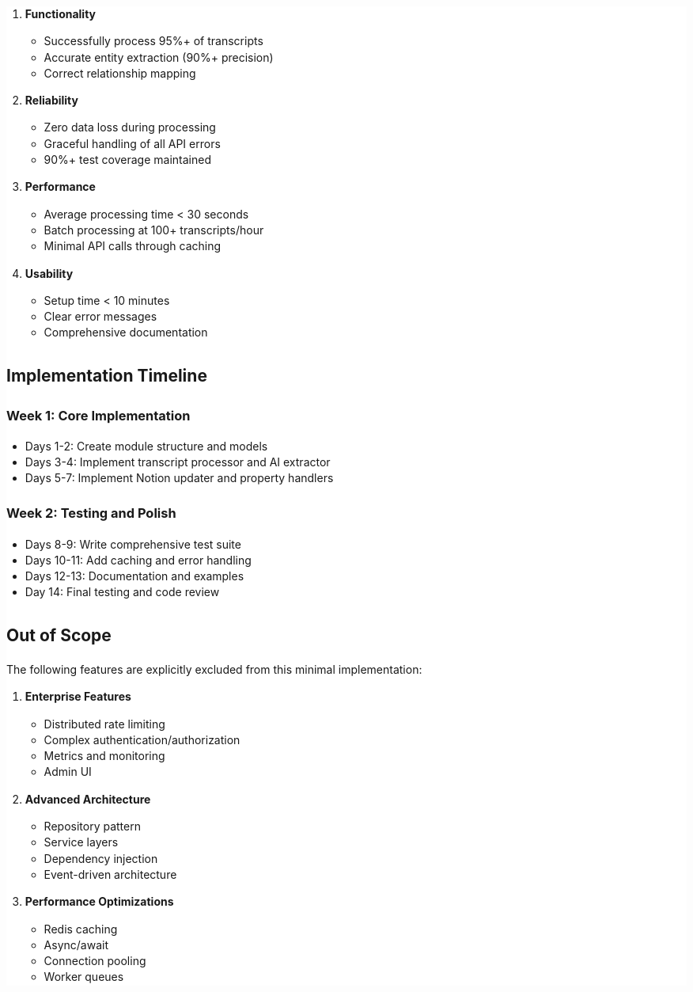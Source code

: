 1. **Functionality**
   - Successfully process 95%+ of transcripts
   - Accurate entity extraction (90%+ precision)
   - Correct relationship mapping

2. **Reliability**
   - Zero data loss during processing
   - Graceful handling of all API errors
   - 90%+ test coverage maintained

3. **Performance**
   - Average processing time < 30 seconds
   - Batch processing at 100+ transcripts/hour
   - Minimal API calls through caching

4. **Usability**
   - Setup time < 10 minutes
   - Clear error messages
   - Comprehensive documentation

## Implementation Timeline

### Week 1: Core Implementation
- Days 1-2: Create module structure and models
- Days 3-4: Implement transcript processor and AI extractor
- Days 5-7: Implement Notion updater and property handlers

### Week 2: Testing and Polish
- Days 8-9: Write comprehensive test suite
- Days 10-11: Add caching and error handling
- Days 12-13: Documentation and examples
- Day 14: Final testing and code review

## Out of Scope

The following features are explicitly excluded from this minimal implementation:

1. **Enterprise Features**
   - Distributed rate limiting
   - Complex authentication/authorization
   - Metrics and monitoring
   - Admin UI

2. **Advanced Architecture**
   - Repository pattern
   - Service layers
   - Dependency injection
   - Event-driven architecture

3. **Performance Optimizations**
   - Redis caching
   - Async/await
   - Connection pooling
   - Worker queues
